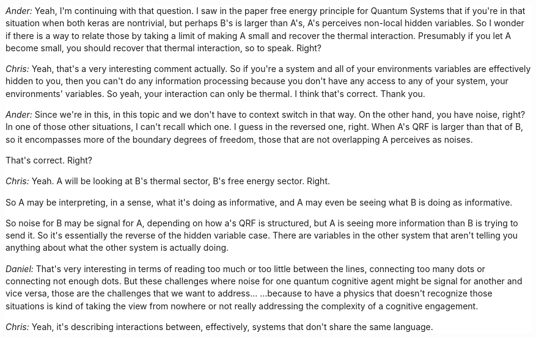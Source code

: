 _Ander:_
 Yeah, I'm continuing with that question.
 I saw in the paper free energy principle for Quantum Systems that if you're in that situation when both keras are nontrivial, but perhaps B's is larger than A's, A's perceives non-local hidden variables.
 So I wonder if there is a way to relate those by taking a limit of making A small and recover the thermal interaction.
 Presumably if you let A become small, you should recover that thermal interaction, so to speak.
 Right?

_Chris:_
 Yeah, that's a very interesting comment actually.
 So if you're a system and all of your environments variables are effectively hidden to you, then you can't do any information processing because you don't have any access to any of your system, your environments' variables.
 So yeah, your interaction can only be thermal.
 I think that's correct.
 Thank you.

_Ander:_
 Since we're in this, in this topic and we don't have to context switch in that way.
 On the other hand, you have noise, right?
 In one of those other situations, I can't recall which one.
 I guess in the reversed one, right.
 When A's QRF is larger than that of B, so it encompasses more of the boundary degrees of freedom, those that are not overlapping A perceives as noises.

 That's correct.
 Right?

_Chris:_
 Yeah.
 A will be looking at B's thermal sector, B's free energy sector.
 Right.

 So A may be interpreting, in a sense, what it's doing as informative, and A may even be seeing what B is doing as informative.

 So noise for B may be signal for A, depending on how a's QRF is structured, but A is seeing more information than B is trying to send it.
 So it's essentially the reverse of the hidden variable case.
 There are variables in the other system that aren't telling you anything about what the other system is actually doing.

_Daniel:_
 That's very interesting in terms of reading too much or too little between the lines, connecting too many dots or connecting not enough dots.
 But these challenges where noise for one quantum cognitive agent might be signal for another and vice versa, those are the challenges that we want to address...
 ...because to have a physics that doesn't recognize those situations is kind of taking the view from nowhere or not really addressing the complexity of a cognitive engagement.

_Chris:_
 Yeah, it's describing interactions between, effectively, systems that don't share the same language.

